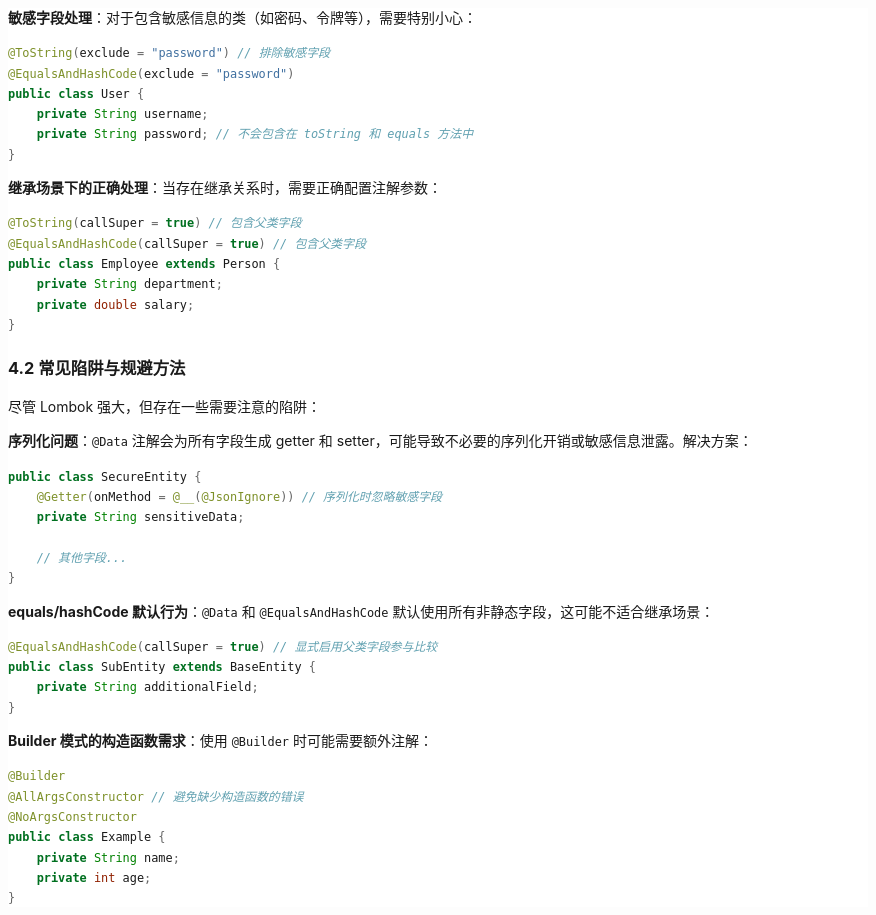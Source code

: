 **敏感字段处理**：对于包含敏感信息的类（如密码、令牌等），需要特别小心：

```java
@ToString(exclude = "password") // 排除敏感字段
@EqualsAndHashCode(exclude = "password")
public class User {
    private String username;
    private String password; // 不会包含在 toString 和 equals 方法中
}
```

**继承场景下的正确处理**：当存在继承关系时，需要正确配置注解参数：

```java
@ToString(callSuper = true) // 包含父类字段
@EqualsAndHashCode(callSuper = true) // 包含父类字段
public class Employee extends Person {
    private String department;
    private double salary;
}
```

### 4.2 常见陷阱与规避方法

尽管 Lombok 强大，但存在一些需要注意的陷阱：

**序列化问题**：`@Data` 注解会为所有字段生成 getter 和 setter，可能导致不必要的序列化开销或敏感信息泄露。解决方案：

```java
public class SecureEntity {
    @Getter(onMethod = @__(@JsonIgnore)) // 序列化时忽略敏感字段
    private String sensitiveData;

    // 其他字段...
}
```

**equals/hashCode 默认行为**：`@Data` 和 `@EqualsAndHashCode` 默认使用所有非静态字段，这可能不适合继承场景：

```java
@EqualsAndHashCode(callSuper = true) // 显式启用父类字段参与比较
public class SubEntity extends BaseEntity {
    private String additionalField;
}
```

**Builder 模式的构造函数需求**：使用 `@Builder` 时可能需要额外注解：

```java
@Builder
@AllArgsConstructor // 避免缺少构造函数的错误
@NoArgsConstructor
public class Example {
    private String name;
    private int age;
}
```
